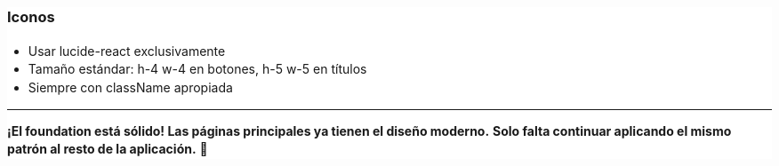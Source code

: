 ### Iconos
- Usar lucide-react exclusivamente
- Tamaño estándar: h-4 w-4 en botones, h-5 w-5 en títulos
- Siempre con className apropiada

---

**¡El foundation está sólido! Las páginas principales ya tienen el diseño moderno.**
**Solo falta continuar aplicando el mismo patrón al resto de la aplicación.** 🚀
